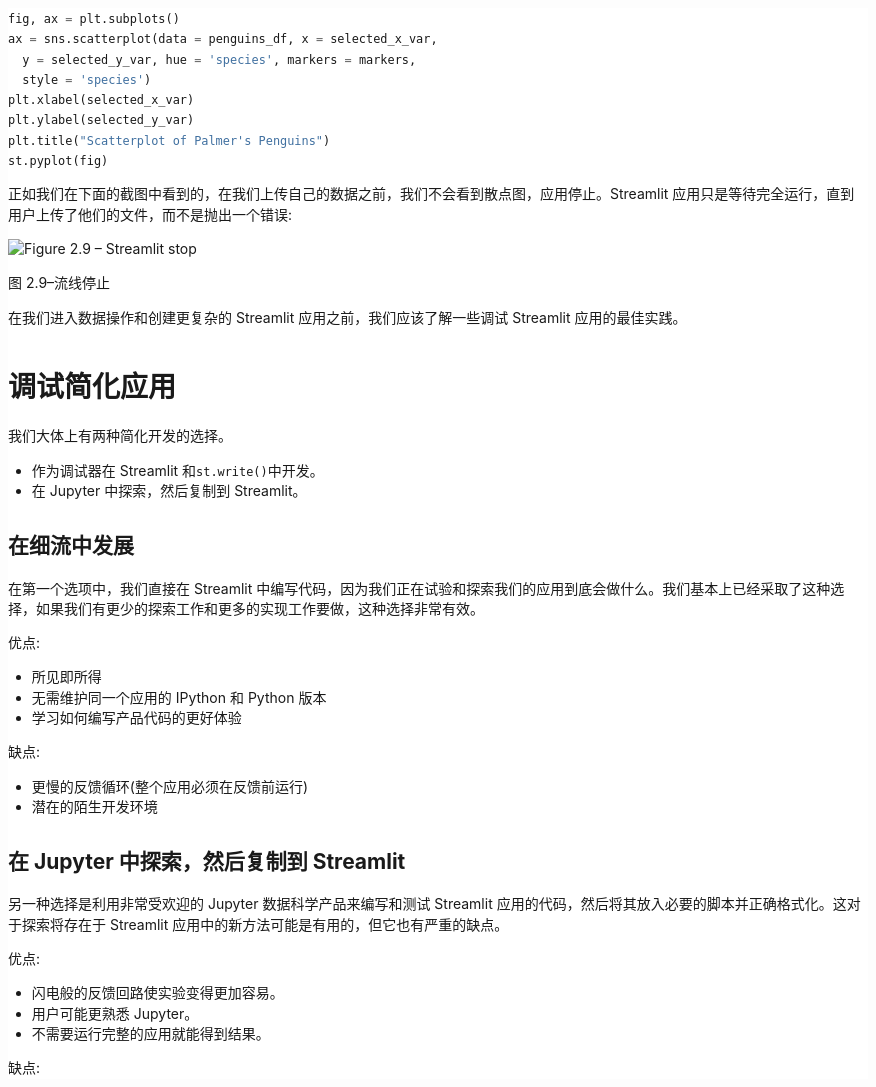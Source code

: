 ```py
fig, ax = plt.subplots() 
ax = sns.scatterplot(data = penguins_df, x = selected_x_var, 
  y = selected_y_var, hue = 'species', markers = markers,
  style = 'species') 
plt.xlabel(selected_x_var) 
plt.ylabel(selected_y_var) 
plt.title("Scatterplot of Palmer's Penguins") 
st.pyplot(fig)
```

正如我们在下面的截图中看到的，在我们上传自己的数据之前，我们不会看到散点图，应用停止。Streamlit 应用只是等待完全运行，直到用户上传了他们的文件，而不是抛出一个错误:

![Figure 2.9 – Streamlit stop
](img/B16864_02_09.jpg)

图 2.9–流线停止

在我们进入数据操作和创建更复杂的 Streamlit 应用之前，我们应该了解一些调试 Streamlit 应用的最佳实践。

# 调试简化应用

我们大体上有两种简化开发的选择。

*   作为调试器在 Streamlit 和`st.write()`中开发。
*   在 Jupyter 中探索，然后复制到 Streamlit。

## 在细流中发展

在第一个选项中，我们直接在 Streamlit 中编写代码，因为我们正在试验和探索我们的应用到底会做什么。我们基本上已经采取了这种选择，如果我们有更少的探索工作和更多的实现工作要做，这种选择非常有效。

优点:

*   所见即所得
*   无需维护同一个应用的 IPython 和 Python 版本
*   学习如何编写产品代码的更好体验

缺点:

*   更慢的反馈循环(整个应用必须在反馈前运行)
*   潜在的陌生开发环境

## 在 Jupyter 中探索，然后复制到 Streamlit

另一种选择是利用非常受欢迎的 Jupyter 数据科学产品来编写和测试 Streamlit 应用的代码，然后将其放入必要的脚本并正确格式化。这对于探索将存在于 Streamlit 应用中的新方法可能是有用的，但它也有严重的缺点。

优点:

*   闪电般的反馈回路使实验变得更加容易。
*   用户可能更熟悉 Jupyter。
*   不需要运行完整的应用就能得到结果。

缺点:
